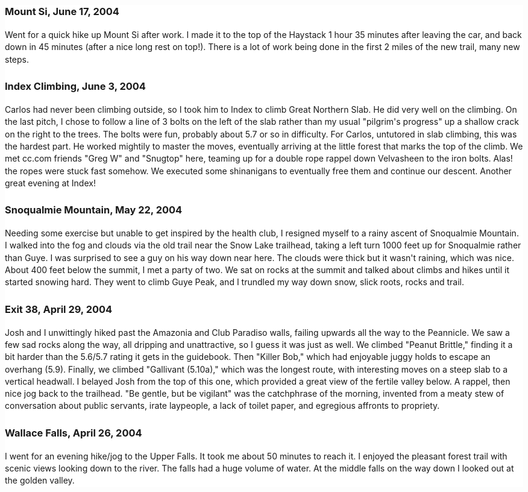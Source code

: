 ### Mount Si, June 17, 2004
Went for a quick hike up Mount Si after work. I made it to the top of the
Haystack 1 hour 35 minutes after leaving the car, and back down in 45
minutes (after a nice long rest on top!). There is a lot of work being
done in the first 2 miles of the new trail, many new steps.

### Index Climbing, June 3, 2004
Carlos had never been climbing outside, so I took him to Index to climb
Great Northern Slab. He did very well on the climbing. On the last pitch, I
chose to follow a line of 3 bolts on the left of the slab rather than my usual
"pilgrim's progress" up a shallow crack on the right to the trees. The bolts
were fun, probably about 5.7 or so in difficulty. For Carlos, untutored in
slab climbing, this was the hardest part. He worked mightily to master the
moves, eventually arriving at the little forest that marks the top of the climb.
We met cc.com friends "Greg W" and "Snugtop" here, teaming up for a double
rope rappel down Velvasheen to the iron bolts. Alas! the ropes were stuck
fast somehow. We executed some shinanigans to eventually free them and
continue our descent. Another great evening at Index!

### Snoqualmie Mountain, May 22, 2004
Needing some exercise but unable to get inspired by the health club, I
resigned myself to a rainy ascent of Snoqualmie Mountain. I walked
into the fog and clouds via the old trail near the Snow Lake
trailhead, taking a left turn 1000 feet up for Snoqualmie rather than
Guye. I was surprised to see a guy on his way down near here. The
clouds were thick but it wasn't raining, which was nice. About 400
feet below the summit, I met a party of two. We sat on rocks at the
summit and talked about climbs and hikes until it started snowing
hard. They went to climb Guye Peak, and I trundled my way down snow,
slick roots, rocks and trail.

### Exit 38, April 29, 2004
Josh and I unwittingly hiked past the Amazonia and Club Paradiso walls, failing
upwards all the way to the Peannicle. We saw a few sad rocks along the way, all
dripping and unattractive, so I guess it was just as well. We climbed
"Peanut Brittle," finding it a bit harder than the 5.6/5.7 rating it gets in
the guidebook. Then "Killer Bob," which had enjoyable juggy holds to escape an
overhang (5.9). Finally, we climbed "Gallivant (5.10a)," which was the longest
route, with interesting moves on a steep slab to a vertical headwall. I belayed
Josh from the top of this one, which provided a great view of the fertile valley
below. A rappel, then nice jog back to the trailhead. "Be gentle, but be
vigilant" was the catchphrase of the morning, invented from a meaty stew of
conversation about public servants, irate laypeople, a lack of toilet paper, and
egregious affronts to propriety.

### Wallace Falls, April 26, 2004
I went for an evening hike/jog to the Upper Falls. It took me about
50 minutes to reach it. I enjoyed the pleasant forest trail with 
scenic views looking down to the river. The falls had a huge volume
of water. At the middle falls on the way down I looked out at the golden valley.
